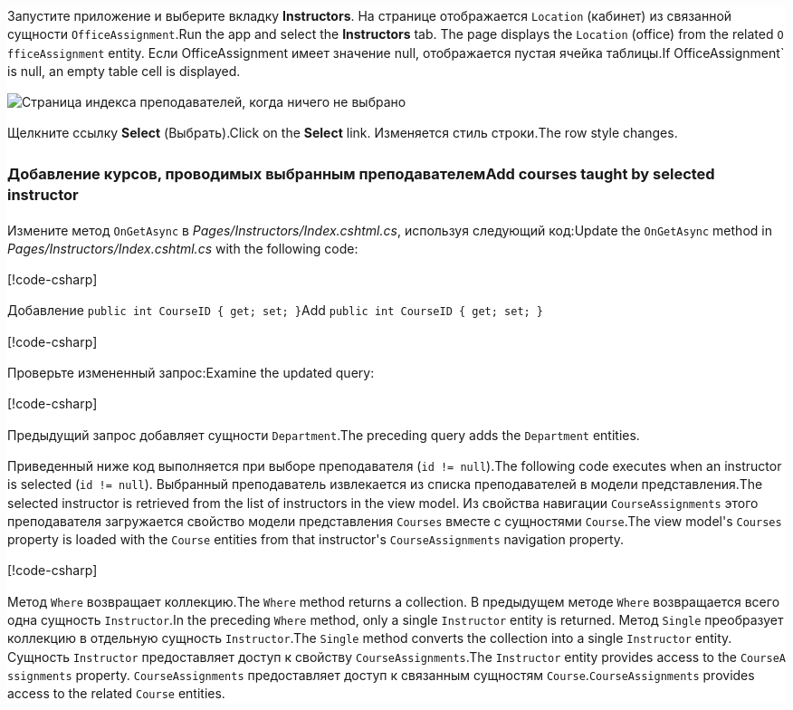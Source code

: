 <span data-ttu-id="0f84a-243">Запустите приложение и выберите вкладку **Instructors**. На странице отображается `Location` (кабинет) из связанной сущности `OfficeAssignment`.</span><span class="sxs-lookup"><span data-stu-id="0f84a-243">Run the app and select the **Instructors** tab. The page displays the `Location` (office) from the related `OfficeAssignment` entity.</span></span> <span data-ttu-id="0f84a-244">Если OfficeAssignment имеет значение null, отображается пустая ячейка таблицы.</span><span class="sxs-lookup"><span data-stu-id="0f84a-244">If OfficeAssignment\` is null, an empty table cell is displayed.</span></span>

![Страница индекса преподавателей, когда ничего не выбрано](read-related-data/_static/instructors-index-no-selection.png)

<span data-ttu-id="0f84a-246">Щелкните ссылку **Select** (Выбрать).</span><span class="sxs-lookup"><span data-stu-id="0f84a-246">Click on the **Select** link.</span></span> <span data-ttu-id="0f84a-247">Изменяется стиль строки.</span><span class="sxs-lookup"><span data-stu-id="0f84a-247">The row style changes.</span></span>

### <a name="add-courses-taught-by-selected-instructor"></a><span data-ttu-id="0f84a-248">Добавление курсов, проводимых выбранным преподавателем</span><span class="sxs-lookup"><span data-stu-id="0f84a-248">Add courses taught by selected instructor</span></span>

<span data-ttu-id="0f84a-249">Измените метод `OnGetAsync` в *Pages/Instructors/Index.cshtml.cs*, используя следующий код:</span><span class="sxs-lookup"><span data-stu-id="0f84a-249">Update the `OnGetAsync` method in *Pages/Instructors/Index.cshtml.cs* with the following code:</span></span>

[!code-csharp[](intro/samples/cu/Pages/Instructors/Index2.cshtml.cs?name=snippet_OnGetAsync&highlight=1,8,16-999)]

<span data-ttu-id="0f84a-250">Добавление `public int CourseID { get; set; }`</span><span class="sxs-lookup"><span data-stu-id="0f84a-250">Add `public int CourseID { get; set; }`</span></span>

[!code-csharp[](intro/samples/cu/Pages/Instructors/Index2.cshtml.cs?name=snippet_1&highlight=12)]

<span data-ttu-id="0f84a-251">Проверьте измененный запрос:</span><span class="sxs-lookup"><span data-stu-id="0f84a-251">Examine the updated query:</span></span>

[!code-csharp[](intro/samples/cu/Pages/Instructors/Index2.cshtml.cs?name=snippet_ThenInclude)]

<span data-ttu-id="0f84a-252">Предыдущий запрос добавляет сущности `Department`.</span><span class="sxs-lookup"><span data-stu-id="0f84a-252">The preceding query adds the `Department` entities.</span></span>

<span data-ttu-id="0f84a-253">Приведенный ниже код выполняется при выборе преподавателя (`id != null`).</span><span class="sxs-lookup"><span data-stu-id="0f84a-253">The following code executes when an instructor is selected (`id != null`).</span></span> <span data-ttu-id="0f84a-254">Выбранный преподаватель извлекается из списка преподавателей в модели представления.</span><span class="sxs-lookup"><span data-stu-id="0f84a-254">The selected instructor is retrieved from the list of instructors in the view model.</span></span> <span data-ttu-id="0f84a-255">Из свойства навигации `CourseAssignments` этого преподавателя загружается свойство модели представления `Courses` вместе с сущностями `Course`.</span><span class="sxs-lookup"><span data-stu-id="0f84a-255">The view model's `Courses` property is loaded with the `Course` entities from that instructor's `CourseAssignments` navigation property.</span></span>

[!code-csharp[](intro/samples/cu/Pages/Instructors/Index2.cshtml.cs?name=snippet_ID)]

<span data-ttu-id="0f84a-256">Метод `Where` возвращает коллекцию.</span><span class="sxs-lookup"><span data-stu-id="0f84a-256">The `Where` method returns a collection.</span></span> <span data-ttu-id="0f84a-257">В предыдущем методе `Where` возвращается всего одна сущность `Instructor`.</span><span class="sxs-lookup"><span data-stu-id="0f84a-257">In the preceding `Where` method, only a single `Instructor` entity is returned.</span></span> <span data-ttu-id="0f84a-258">Метод `Single` преобразует коллекцию в отдельную сущность `Instructor`.</span><span class="sxs-lookup"><span data-stu-id="0f84a-258">The `Single` method converts the collection into a single `Instructor` entity.</span></span> <span data-ttu-id="0f84a-259">Сущность `Instructor` предоставляет доступ к свойству `CourseAssignments`.</span><span class="sxs-lookup"><span data-stu-id="0f84a-259">The `Instructor` entity provides access to the `CourseAssignments` property.</span></span> <span data-ttu-id="0f84a-260">`CourseAssignments` предоставляет доступ к связанным сущностям `Course`.</span><span class="sxs-lookup"><span data-stu-id="0f84a-260">`CourseAssignments` provides access to the related `Course` entities.</span></span>
